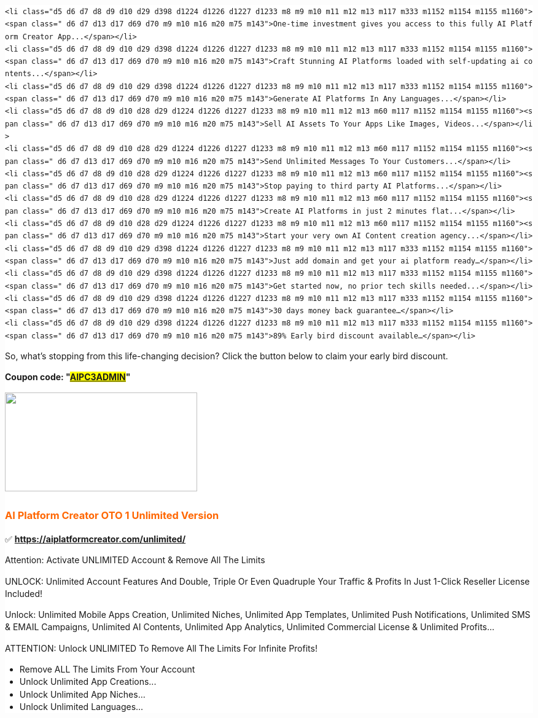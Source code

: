 	<li class="d5 d6 d7 d8 d9 d10 d29 d398 d1224 d1226 d1227 d1233 m8 m9 m10 m11 m12 m13 m117 m333 m1152 m1154 m1155 m1160"><span class=" d6 d7 d13 d17 d69 d70 m9 m10 m16 m20 m75 m143">One-time investment gives you access to this fully AI Platform Creator App...</span></li>
	<li class="d5 d6 d7 d8 d9 d10 d29 d398 d1224 d1226 d1227 d1233 m8 m9 m10 m11 m12 m13 m117 m333 m1152 m1154 m1155 m1160"><span class=" d6 d7 d13 d17 d69 d70 m9 m10 m16 m20 m75 m143">Craft Stunning AI Platforms loaded with self-updating ai contents...</span></li>
	<li class="d5 d6 d7 d8 d9 d10 d29 d398 d1224 d1226 d1227 d1233 m8 m9 m10 m11 m12 m13 m117 m333 m1152 m1154 m1155 m1160"><span class=" d6 d7 d13 d17 d69 d70 m9 m10 m16 m20 m75 m143">Generate AI Platforms In Any Languages...</span></li>
	<li class="d5 d6 d7 d8 d9 d10 d28 d29 d1224 d1226 d1227 d1233 m8 m9 m10 m11 m12 m13 m60 m117 m1152 m1154 m1155 m1160"><span class=" d6 d7 d13 d17 d69 d70 m9 m10 m16 m20 m75 m143">Sell AI Assets To Your Apps Like Images, Videos...</span></li>
	<li class="d5 d6 d7 d8 d9 d10 d28 d29 d1224 d1226 d1227 d1233 m8 m9 m10 m11 m12 m13 m60 m117 m1152 m1154 m1155 m1160"><span class=" d6 d7 d13 d17 d69 d70 m9 m10 m16 m20 m75 m143">Send Unlimited Messages To Your Customers...</span></li>
	<li class="d5 d6 d7 d8 d9 d10 d28 d29 d1224 d1226 d1227 d1233 m8 m9 m10 m11 m12 m13 m60 m117 m1152 m1154 m1155 m1160"><span class=" d6 d7 d13 d17 d69 d70 m9 m10 m16 m20 m75 m143">Stop paying to third party AI Platforms...</span></li>
	<li class="d5 d6 d7 d8 d9 d10 d28 d29 d1224 d1226 d1227 d1233 m8 m9 m10 m11 m12 m13 m60 m117 m1152 m1154 m1155 m1160"><span class=" d6 d7 d13 d17 d69 d70 m9 m10 m16 m20 m75 m143">Create AI Platforms in just 2 minutes flat...</span></li>
	<li class="d5 d6 d7 d8 d9 d10 d28 d29 d1224 d1226 d1227 d1233 m8 m9 m10 m11 m12 m13 m60 m117 m1152 m1154 m1155 m1160"><span class=" d6 d7 d13 d17 d69 d70 m9 m10 m16 m20 m75 m143">Start your very own AI Content creation agency...</span></li>
	<li class="d5 d6 d7 d8 d9 d10 d29 d398 d1224 d1226 d1227 d1233 m8 m9 m10 m11 m12 m13 m117 m333 m1152 m1154 m1155 m1160"><span class=" d6 d7 d13 d17 d69 d70 m9 m10 m16 m20 m75 m143">Just add domain and get your ai platform ready…</span></li>
	<li class="d5 d6 d7 d8 d9 d10 d29 d398 d1224 d1226 d1227 d1233 m8 m9 m10 m11 m12 m13 m117 m333 m1152 m1154 m1155 m1160"><span class=" d6 d7 d13 d17 d69 d70 m9 m10 m16 m20 m75 m143">Get started now, no prior tech skills needed...</span></li>
	<li class="d5 d6 d7 d8 d9 d10 d29 d398 d1224 d1226 d1227 d1233 m8 m9 m10 m11 m12 m13 m117 m333 m1152 m1154 m1155 m1160"><span class=" d6 d7 d13 d17 d69 d70 m9 m10 m16 m20 m75 m143">30 days money back guarantee…</span></li>
	<li class="d5 d6 d7 d8 d9 d10 d29 d398 d1224 d1226 d1227 d1233 m8 m9 m10 m11 m12 m13 m117 m333 m1152 m1154 m1155 m1160"><span class=" d6 d7 d13 d17 d69 d70 m9 m10 m16 m20 m75 m143">89% Early bird discount available…</span></li>
</ul>
<p>So, what’s stopping from this life-changing decision? Click the button below to claim your early bird discount.</p>
<p><strong>Coupon code: "<a href="https://warriorplus.com/o2/a/bxsl59/0/4U" target="_blank" rel="nofollow noopener noreferrer"><span style="background-color: #ffff00;">AIPC3ADMIN</span></a>"</strong></p>
<p><a href="https://warriorplus.com/o2/a/bxsl59/0/4U" target="_blank" rel="nofollow noopener noreferrer"><img class="aligncenter size-full wp-image-26" src="https://4u-review.com/wp-content/uploads/2021/07/Coupon-8.png" alt="" width="313" height="161" /></a></p>
<h3><span style="color: #ff6600;"><strong>AI Platform Creator OTO 1 Unlimited Version</strong></span></h3>
<p>✅ <a href="https://warriorplus.com/o2/a/bxsl59/0/4U" target="_blank" rel="nofollow noopener noreferrer"><strong>https://aiplatformcreator.com/unlimited/</strong></a></p>
<p>Attention: Activate UNLIMITED Account &amp; Remove All The Limits</p>
<p>UNLOCK: Unlimited Account Features And Double, Triple Or Even Quadruple Your Traffic &amp; Profits In Just 1-Click Reseller License Included!</p>
<p>Unlock: Unlimited Mobile Apps Creation, Unlimited Niches, Unlimited App Templates, Unlimited Push Notifications, Unlimited SMS &amp; EMAIL Campaigns, Unlimited AI Contents, Unlimited App Analytics, Unlimited Commercial License &amp; Unlimited Profits...</p>
<p>ATTENTION: Unlock UNLIMITED To Remove All The Limits For Infinite Profits!</p>
<ul class="d96 m106">
	<li class="d2 d3 d4 d5 d53 d97 d308 d309 d310 d311 m4 m5 m6 m7 m98 m107 m290 m291 m292 m293"><span class=" d8 d34 d88 d98 m10 m11 m12 m39">Remove ALL The Limits From Your Account</span></li>
	<li class="d2 d3 d4 d5 d53 d97 d308 d309 d310 d311 m4 m5 m6 m7 m98 m107 m290 m291 m292 m293"><span class=" d8 d34 d88 d98 m10 m11 m12 m39">Unlock Unlimited App Creations...</span></li>
	<li class="d2 d3 d4 d5 d53 d97 d308 d309 d310 d311 m4 m5 m6 m7 m98 m107 m290 m291 m292 m293"><span class=" d8 d34 d88 d98 m10 m11 m12 m39">Unlock Unlimited App Niches...</span></li>
	<li class="d2 d3 d4 d5 d53 d97 d308 d309 d310 d311 m4 m5 m6 m7 m98 m107 m290 m291 m292 m293"><span class=" d8 d34 d88 d98 m10 m11 m12 m39">Unlock Unlimited Languages...</span></li>